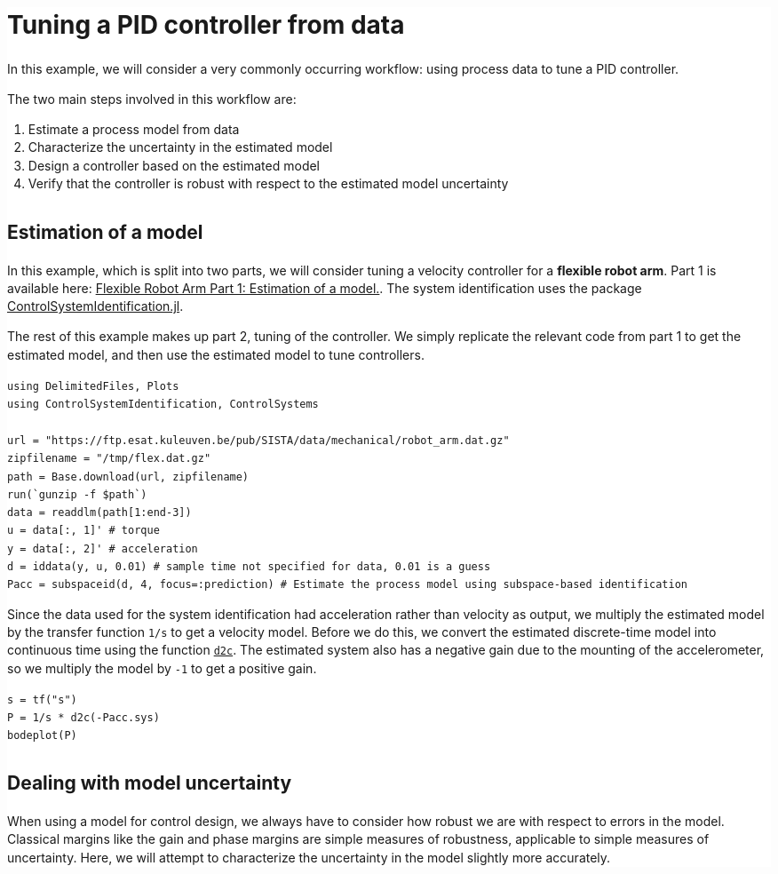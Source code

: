 # Tuning a PID controller from data

In this example, we will consider a very commonly occurring workflow: using process data to tune a PID controller.

The two main steps involved in this workflow are:
1. Estimate a process model from data
2. Characterize the uncertainty in the estimated model
3. Design a controller based on the estimated model
4. Verify that the controller is robust with respect to the estimated model uncertainty


## Estimation of a model
In this example, which is split into two parts, we will consider tuning a velocity controller for a **flexible robot arm**. Part 1 is available here: [Flexible Robot Arm Part 1: Estimation of a model.](https://baggepinnen.github.io/ControlSystemIdentification.jl/dev/examples/flexible_robot/). The system identification uses the package [ControlSystemIdentification.jl](https://github.com/baggepinnen/ControlSystemIdentification.jl).

The rest of this example makes up part 2, tuning of the controller. We simply replicate the relevant code from part 1 to get the estimated model, and then use the estimated model to tune controllers.
```@example PID_TUNING
using DelimitedFiles, Plots
using ControlSystemIdentification, ControlSystems

url = "https://ftp.esat.kuleuven.be/pub/SISTA/data/mechanical/robot_arm.dat.gz"
zipfilename = "/tmp/flex.dat.gz"
path = Base.download(url, zipfilename)
run(`gunzip -f $path`)
data = readdlm(path[1:end-3])
u = data[:, 1]' # torque
y = data[:, 2]' # acceleration
d = iddata(y, u, 0.01) # sample time not specified for data, 0.01 is a guess
Pacc = subspaceid(d, 4, focus=:prediction) # Estimate the process model using subspace-based identification
```


Since the data used for the system identification had acceleration rather than velocity as output, we multiply the estimated model by the transfer function ``1/s`` to get a velocity model. Before we do this, we convert the estimated discrete-time model into continuous time using the function [`d2c`](@ref). The estimated system also has a negative gain due to the mounting of the accelerometer, so we multiply the model by ``-1`` to get a positive gain.
```@example PID_TUNING
s = tf("s")
P = 1/s * d2c(-Pacc.sys)
bodeplot(P)
```



## Dealing with model uncertainty
When using a model for control design, we always have to consider how robust we are with respect to errors in the model. Classical margins like the gain and phase margins are simple measures of robustness, applicable to simple measures of uncertainty. Here, we will attempt to characterize the uncertainty in the model slightly more accurately.
